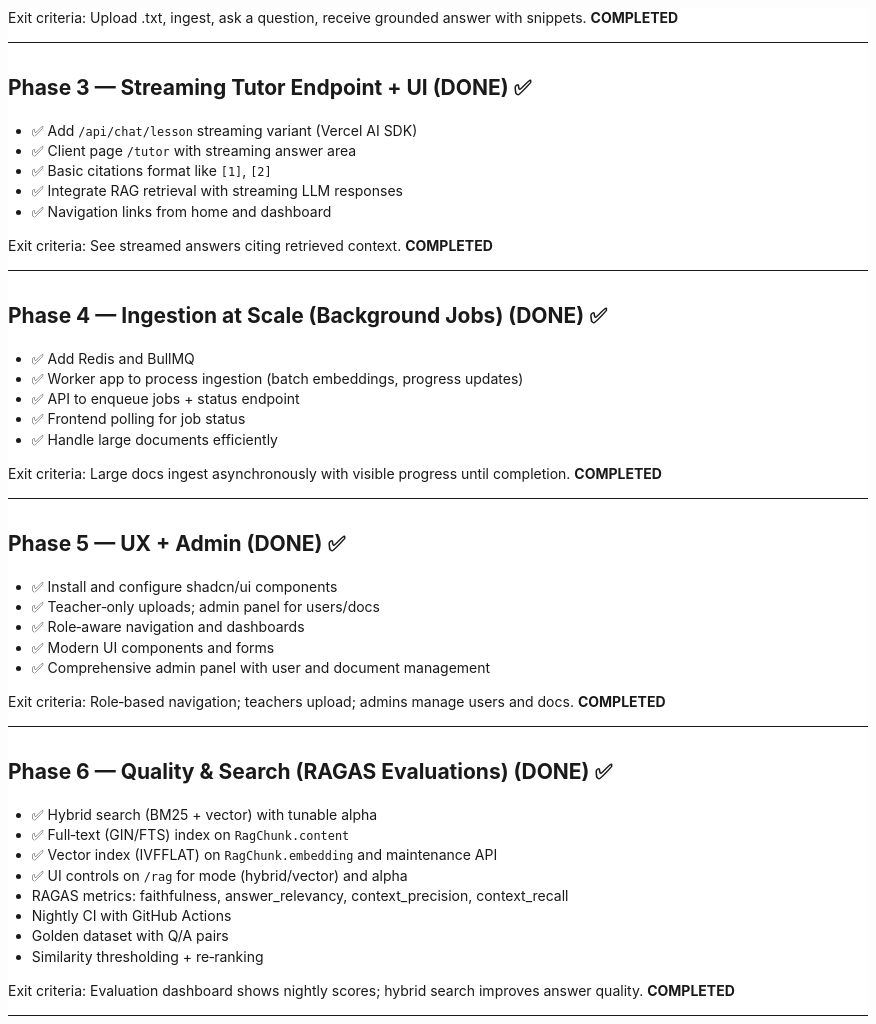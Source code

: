 Exit criteria: Upload .txt, ingest, ask a question, receive grounded answer with snippets. **COMPLETED**

---

## Phase 3 — Streaming Tutor Endpoint + UI (DONE) ✅
- ✅ Add `/api/chat/lesson` streaming variant (Vercel AI SDK)
- ✅ Client page `/tutor` with streaming answer area
- ✅ Basic citations format like `[1]`, `[2]`
- ✅ Integrate RAG retrieval with streaming LLM responses
- ✅ Navigation links from home and dashboard

Exit criteria: See streamed answers citing retrieved context. **COMPLETED**

---

## Phase 4 — Ingestion at Scale (Background Jobs) (DONE) ✅
- ✅ Add Redis and BullMQ
- ✅ Worker app to process ingestion (batch embeddings, progress updates)
- ✅ API to enqueue jobs + status endpoint
- ✅ Frontend polling for job status
- ✅ Handle large documents efficiently

Exit criteria: Large docs ingest asynchronously with visible progress until completion. **COMPLETED**

---

## Phase 5 — UX + Admin (DONE) ✅
- ✅ Install and configure shadcn/ui components
- ✅ Teacher‑only uploads; admin panel for users/docs
- ✅ Role‑aware navigation and dashboards
- ✅ Modern UI components and forms
- ✅ Comprehensive admin panel with user and document management

Exit criteria: Role‑based navigation; teachers upload; admins manage users and docs. **COMPLETED**

---

## Phase 6 — Quality & Search (RAGAS Evaluations) (DONE) ✅
- ✅ Hybrid search (BM25 + vector) with tunable alpha
- ✅ Full‑text (GIN/FTS) index on `RagChunk.content`
- ✅ Vector index (IVFFLAT) on `RagChunk.embedding` and maintenance API
- ✅ UI controls on `/rag` for mode (hybrid/vector) and alpha
- RAGAS metrics: faithfulness, answer_relevancy, context_precision, context_recall
- Nightly CI with GitHub Actions
- Golden dataset with Q/A pairs
- Similarity thresholding + re‑ranking

Exit criteria: Evaluation dashboard shows nightly scores; hybrid search improves answer quality. **COMPLETED**

---